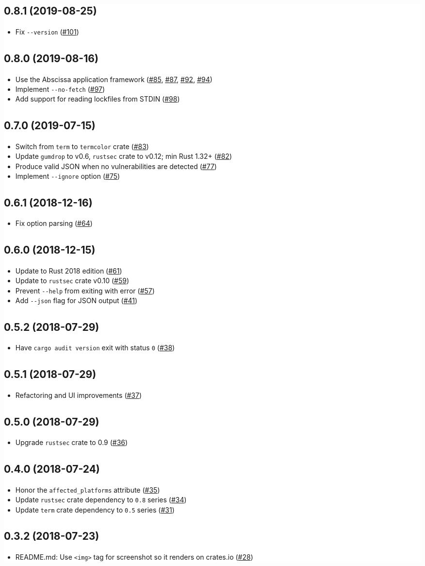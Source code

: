 [#128]: https://github.com/RustSec/cargo-audit/pull/128
[#126]: https://github.com/RustSec/cargo-audit/pull/126
[#125]: https://github.com/RustSec/cargo-audit/pull/125
[#123]: https://github.com/RustSec/cargo-audit/pull/123
[#113]: https://github.com/RustSec/cargo-audit/pull/113
[#112]: https://github.com/RustSec/cargo-audit/pull/112
[#110]: https://github.com/RustSec/cargo-audit/pull/110
[#109]: https://github.com/RustSec/cargo-audit/pull/109

## 0.8.1 (2019-08-25)
- Fix `--version` ([#101])

[#101]: https://github.com/RustSec/cargo-audit/pull/101

## 0.8.0 (2019-08-16)
- Use the Abscissa application framework ([#85], [#87], [#92], [#94])
- Implement `--no-fetch` ([#97])
- Add support for reading lockfiles from STDIN ([#98])

[#98]: https://github.com/RustSec/cargo-audit/pull/98
[#97]: https://github.com/RustSec/cargo-audit/pull/97
[#94]: https://github.com/RustSec/cargo-audit/pull/94
[#92]: https://github.com/RustSec/cargo-audit/pull/92
[#87]: https://github.com/RustSec/cargo-audit/pull/87
[#85]: https://github.com/RustSec/cargo-audit/pull/85

## 0.7.0 (2019-07-15)
- Switch from `term` to `termcolor` crate ([#83])
- Update `gumdrop` to v0.6, `rustsec` crate to v0.12; min Rust 1.32+ ([#82])
- Produce valid JSON when no vulnerabilities are detected ([#77])
- Implement `--ignore` option ([#75])

[#83]: https://github.com/RustSec/cargo-audit/pull/83
[#82]: https://github.com/RustSec/cargo-audit/pull/82
[#77]: https://github.com/RustSec/cargo-audit/pull/77
[#75]: https://github.com/RustSec/cargo-audit/pull/75

## 0.6.1 (2018-12-16)
- Fix option parsing ([#64])

[#64]: https://github.com/RustSec/cargo-audit/pull/64

## 0.6.0 (2018-12-15)
- Update to Rust 2018 edition ([#61])
- Update to `rustsec` crate v0.10 ([#59])
- Prevent `--help` from exiting with error ([#57])
- Add `--json` flag for JSON output ([#41])

[#61]: https://github.com/RustSec/cargo-audit/pull/61
[#59]: https://github.com/RustSec/cargo-audit/pull/59
[#57]: https://github.com/RustSec/cargo-audit/pull/57
[#41]: https://github.com/RustSec/cargo-audit/pull/41

## 0.5.2 (2018-07-29)
- Have `cargo audit version` exit with status `0` ([#38])

[#38]: https://github.com/RustSec/cargo-audit/pull/38

## 0.5.1 (2018-07-29)
- Refactoring and UI improvements ([#37])

[#37]: https://github.com/RustSec/cargo-audit/pull/37

## 0.5.0 (2018-07-29)
- Upgrade `rustsec` crate to 0.9 ([#36])

[#36]: https://github.com/RustSec/cargo-audit/pull/36

## 0.4.0 (2018-07-24)
- Honor the `affected_platforms` attribute ([#35])
- Update `rustsec` crate dependency to `0.8` series ([#34])
- Update `term` crate dependency to `0.5` series ([#31])

[#35]: https://github.com/RustSec/cargo-audit/pull/35
[#34]: https://github.com/RustSec/cargo-audit/pull/34
[#31]: https://github.com/RustSec/cargo-audit/pull/31

## 0.3.2 (2018-07-23)
- README.md: Use `<img>` tag for screenshot so it renders on crates.io ([#28])


[#1229]: https://github.com/rustsec/rustsec/pull/1229
[#1262]: https://github.com/rustsec/rustsec/pull/1262
[#1275]: https://github.com/rustsec/rustsec/pull/1275
[#1103]: https://github.com/rustsec/rustsec/pull/1103
[#1113]: https://github.com/rustsec/rustsec/pull/1113
[#1057]: https://github.com/rustsec/rustsec/pull/1057
[#1063]: https://github.com/rustsec/rustsec/pull/1063
[#1092]: https://github.com/rustsec/rustsec/pull/1092
[#1051]: https://github.com/rustsec/rustsec/pull/1051
[#980]: https://github.com/rustsec/rustsec/pull/980
[#980]: https://github.com/rustsec/rustsec/pull/980
[#955]: https://github.com/rustsec/rustsec/pull/955
[#964]: https://github.com/rustsec/rustsec/pull/964
[#848]: https://github.com/rustsec/rustsec/pull/848
[#819]: https://github.com/rustsec/rustsec/pull/819
[#824]: https://github.com/rustsec/rustsec/pull/824
[#825]: https://github.com/rustsec/rustsec/pull/825
[#838]: https://github.com/rustsec/rustsec/pull/838
[#729]: https://github.com/rustsec/rustsec/pull/729
[#500]: https://github.com/rustsec/rustsec/pull/500
[#525]: https://github.com/rustsec/rustsec/pull/525
[#539]: https://github.com/rustsec/rustsec/pull/539
[#545]: https://github.com/rustsec/rustsec/pull/54qgq5
[#570]: https://github.com/rustsec/rustsec/pull/570
[#574]: https://github.com/rustsec/rustsec/pull/574
[#436]: https://github.com/rustsec/rustsec/pull/436
[#480]: https://github.com/rustsec/rustsec/pull/480
[#432]: https://github.com/rustsec/rustsec/pull/432
[#415]: https://github.com/rustsec/rustsec/pull/415
[#368]: https://github.com/RustSec/cargo-audit/pull/368
[#388]: https://github.com/RustSec/cargo-audit/pull/388
[#333]: https://github.com/RustSec/cargo-audit/pull/333
[#337]: https://github.com/RustSec/cargo-audit/pull/337
[#315]: https://github.com/RustSec/cargo-audit/pull/315
[#320]: https://github.com/RustSec/cargo-audit/pull/320
[#327]: https://github.com/RustSec/cargo-audit/pull/327
[#278]: https://github.com/RustSec/cargo-audit/pull/278
[#a277]: https://github.com/RustSec/cargo-audit/pull/277
[#271]: https://github.com/RustSec/cargo-audit/pull/258
[#268]: https://github.com/RustSec/cargo-audit/pull/268
[#255]: https://github.com/RustSec/cargo-audit/pull/255
[#252]: https://github.com/RustSec/cargo-audit/pull/252
[#231]: https://github.com/RustSec/cargo-audit/pull/231
[#206]: https://github.com/RustSec/cargo-audit/pull/206
[#258]: https://github.com/RustSec/cargo-audit/pull/258
[#255]: https://github.com/RustSec/cargo-audit/pull/255
[#221]: https://github.com/RustSec/cargo-audit/pull/221
[#219]: https://github.com/RustSec/cargo-audit/pull/219
[#216]: https://github.com/RustSec/cargo-audit/pull/216
[#200]: https://github.com/RustSec/cargo-audit/pull/200
[#199]: https://github.com/RustSec/cargo-audit/pull/199
[#193]: https://github.com/RustSec/cargo-audit/pull/193
[#188]: https://github.com/RustSec/cargo-audit/pull/188
[#186]: https://github.com/RustSec/cargo-audit/pull/186
[#181]: https://github.com/RustSec/cargo-audit/pull/181
[#180]: https://github.com/RustSec/cargo-audit/pull/180
[#175]: https://github.com/RustSec/cargo-audit/pull/175
[#174]: https://github.com/RustSec/cargo-audit/pull/174
[#166]: https://github.com/RustSec/cargo-audit/pull/166
[#157]: https://github.com/RustSec/cargo-audit/pull/157
[#155]: https://github.com/RustSec/cargo-audit/pull/155
[#154]: https://github.com/RustSec/cargo-audit/pull/154
[#149]: https://github.com/RustSec/cargo-audit/pull/149
[#148]: https://github.com/RustSec/cargo-audit/pull/148
[#144]: https://github.com/RustSec/cargo-audit/pull/144
[#138]: https://github.com/RustSec/cargo-audit/pull/138
[#134]: https://github.com/RustSec/cargo-audit/pull/134
[#28]: https://github.com/RustSec/cargo-audit/pull/28
[#25]: https://github.com/RustSec/cargo-audit/pull/25
[#24]: https://github.com/RustSec/cargo-audit/pull/24
[#22]: https://github.com/RustSec/cargo-audit/pull/22
[#14]: https://github.com/RustSec/cargo-audit/pull/14
[#12]: https://github.com/RustSec/cargo-audit/pull/12
[#10]: https://github.com/RustSec/cargo-audit/pull/10
[#8]: https://github.com/RustSec/cargo-audit/pull/8
[#6]: https://github.com/RustSec/cargo-audit/pull/6
[#2]: https://github.com/RustSec/cargo-audit/pull/2